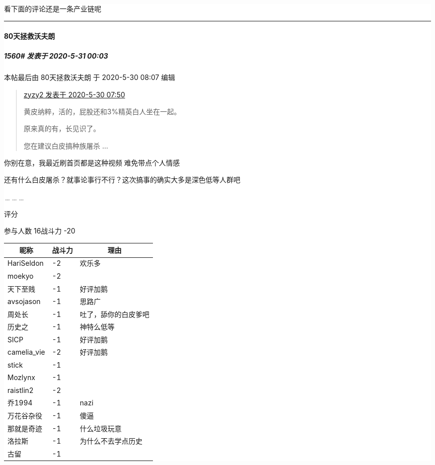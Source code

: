 
看下面的评论还是一条产业链呢







-----

####  80天拯救沃夫朗  
##### 1560#       发表于 2020-5-31 00:03



 本帖最后由 80天拯救沃夫朗 于 2020-5-30 08:07 编辑 
<blockquote><a href="httphttps://bbs.saraba1st.com/2b/forum.php?mod=redirect&amp;goto=findpost&amp;pid=47620089&amp;ptid=1937970" target="_blank">zyzy2 发表于 2020-5-30 07:50</a>

黄皮纳粹，活的，屁股还和3%精英白人坐在一起。

原来真的有，长见识了。

您在建议白皮搞种族屠杀 ...</blockquote>
你别在意，我最近刷首页都是这种视频 难免带点个人情感

还有什么白皮屠杀？就事论事行不行？这次搞事的确实大多是深色低等人群吧



﹍﹍﹍

评分





 参与人数 16战斗力 -20

|昵称|战斗力|理由|
|----|---|---|
| HariSeldon|-2|欢乐多|
| moekyo|-2||
| 天下至贱|-1|好评加鹅|
| avsojason|-1|思路广|
| 周处长|-1|吐了，舔你的白皮爹吧|
| 历史之|-1|神特么低等|
| SICP|-1|好评加鹅|
| camelia_vie|-2|好评加鹅|
| stick|-1||
| Mozlynx|-1||
| raistlin2|-2||
| 乔1994|-1|nazi|
| 万花谷杂役|-1|傻逼|
| 那就是奇迹|-1|什么垃圾玩意|
| 洛拉斯|-1|为什么不去学点历史|
| 古留|-1||
